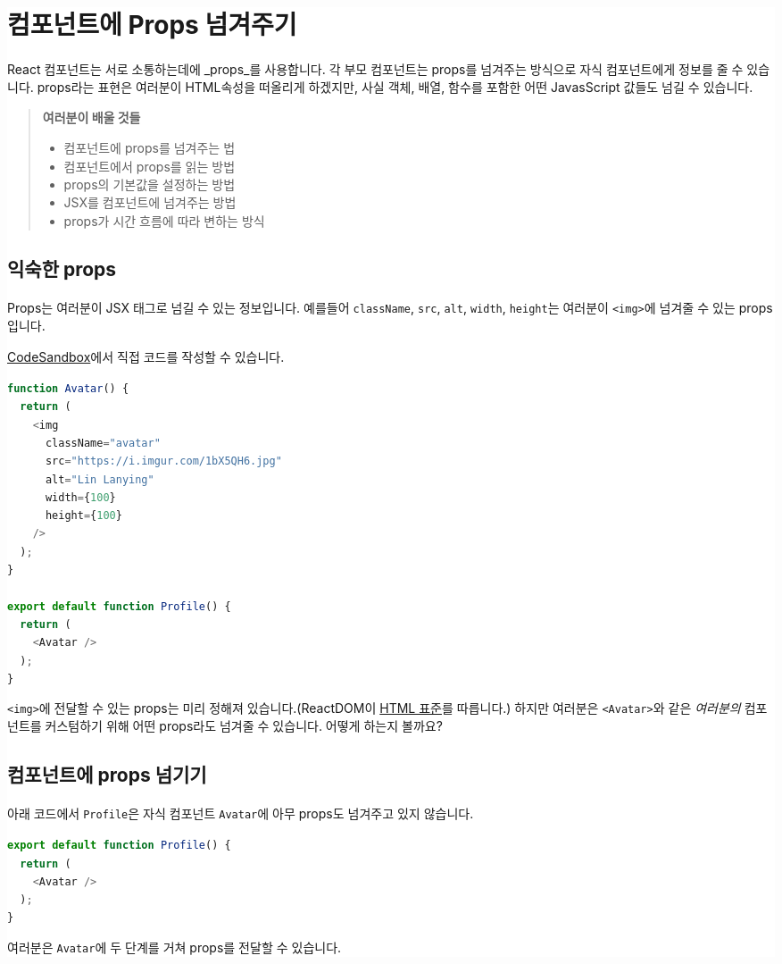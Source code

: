 # 컴포넌트에 Props 넘겨주기

React 컴포넌트는 서로 소통하는데에 _props_를 사용합니다.
각 부모 컴포넌트는 props를 넘겨주는 방식으로 자식 컴포넌트에게 정보를 줄 수 있습니다. props라는 표현은 여러분이 HTML속성을 떠올리게 하겠지만, 사실 객체, 배열, 함수를 포함한 어떤 JavasScript 값들도 넘길 수 있습니다.

> **여러분이 배울 것들**
> - 컴포넌트에 props를 넘겨주는 법
> - 컴포넌트에서 props를 읽는 방법
> - props의 기본값을 설정하는 방법
> - JSX를 컴포넌트에 넘겨주는 방법
> - props가 시간 흐름에 따라 변하는 방식


## 익숙한 props
Props는 여러분이 JSX 태그로 넘길 수 있는 정보입니다. 예를들어
`className`, `src`, `alt`, `width`, `height`는 여러분이 `<img>`에 넘겨줄 수 있는 props입니다.

[CodeSandbox](https://codesandbox.io/s/5gwdmf?file=%2FApp.js&from-sandpack=true)에서 직접 코드를 작성할 수 있습니다.
```js
function Avatar() {
  return (
    <img
      className="avatar"
      src="https://i.imgur.com/1bX5QH6.jpg"
      alt="Lin Lanying"
      width={100}
      height={100}
    />
  );
}

export default function Profile() {
  return (
    <Avatar />
  );
}

```
`<img>`에 전달할 수 있는 props는 미리 정해져 있습니다.(ReactDOM이 [HTML 표준](https://html.spec.whatwg.org/multipage/embedded-content.html#the-img-element)를 따릅니다.) 하지만 여러분은  `<Avatar>`와 같은 _여러분의_ 컴포넌트를 커스텀하기 위해 어떤 props라도 넘겨줄 수 있습니다. 어떻게 하는지 볼까요?

## 컴포넌트에 props 넘기기

아래 코드에서 `Profile`은 자식 컴포넌트 `Avatar`에 아무 props도 넘겨주고 있지 않습니다.
```js
export default function Profile() {
  return (
    <Avatar />
  );
}
```
여러분은 `Avatar`에 두 단계를 거쳐 props를 전달할 수 있습니다.
